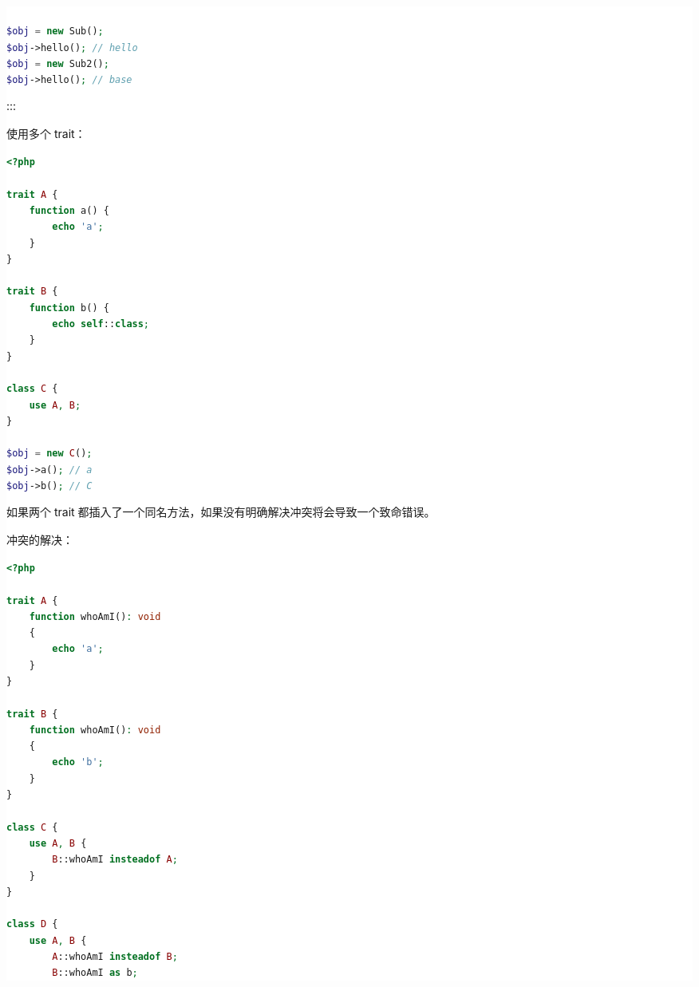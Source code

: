 ```php

$obj = new Sub();
$obj->hello(); // hello
$obj = new Sub2();
$obj->hello(); // base
```

:::

使用多个 trait：

```php
<?php

trait A {
    function a() {
        echo 'a';
    }
}

trait B {
    function b() {
        echo self::class;
    }
}

class C {
    use A, B;
}

$obj = new C();
$obj->a(); // a
$obj->b(); // C
```

如果两个 trait 都插入了一个同名方法，如果没有明确解决冲突将会导致一个致命错误。

冲突的解决：

```php
<?php

trait A {
    function whoAmI(): void
    {
        echo 'a';
    }
}

trait B {
    function whoAmI(): void
    {
        echo 'b';
    }
}

class C {
    use A, B {
        B::whoAmI insteadof A;
    }
}

class D {
    use A, B {
        A::whoAmI insteadof B;
        B::whoAmI as b;
```